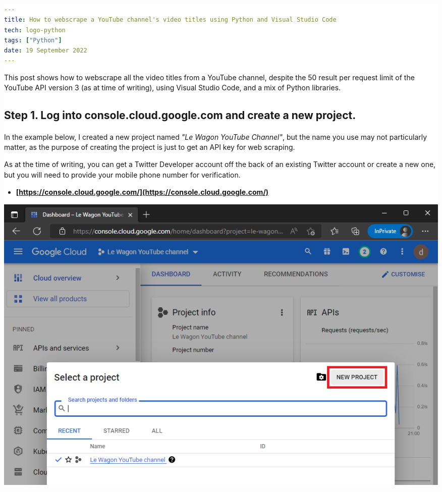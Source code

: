 ```yaml
---
title: How to webscrape a YouTube channel's video titles using Python and Visual Studio Code
tech: logo-python
tags: ["Python"]
date: 19 September 2022
---
```


This post shows how to webscrape all the video titles from a YouTube channel, despite the 50 result per request limit of the YouTube API version 3 (as at time of writing), using Visual Studio Code, and a mix of Python libraries.


## Step 1. Log into console.cloud.google.com and create a new project.

In the example below, I created a new project named *"Le Wagon YouTube Channel"*, but the name you use may not particularly matter, as the purpose of creating the project is just to get an API key for web scraping.

As at the time of writing, you can get a Twitter Developer account off the back of an existing Twitter account or create a new one, but you will need to provide your mobile phone number for verification.

* **[https://console.cloud.google.com/](https://console.cloud.google.com/)**

![Google Cloud Console: new project](https://raw.githubusercontent.com/datamesse/datamesse.github.io/main/src/assets-blog/2022-09-19--01.png?raw=true)
